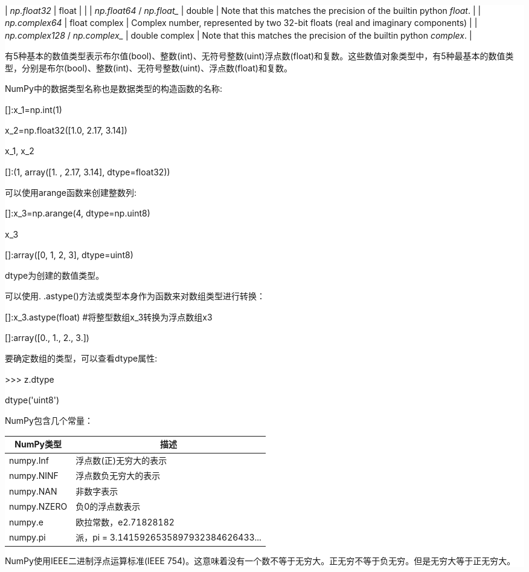 | *np.float32*                     | float          |                                                                                  |
| *np.float64* / *np.float\_*      | double         | Note that this matches the precision of the builtin python *float*.              |
| *np.complex64*                   | float complex  | Complex number, represented by two 32-bit floats (real and imaginary components) |
| *np.complex128* / *np.complex\_* | double complex | Note that this matches the precision of the builtin python *complex*.            |

有5种基本的数值类型表示布尔值(bool)、整数(int)、无符号整数(uint)浮点数(float)和复数。这些数值对象类型中，有5种最基本的数值类型，分别是布尔(bool)、整数(int)、无符号整数(uint)、浮点数(float)和复数。

NumPy中的数据类型名称也是数据类型的构造函数的名称:

[]:x_1=np.int(1)

x_2=np.float32([1.0, 2.17, 3.14])

x_1, x_2

[]:(1, array([1. , 2.17, 3.14], dtype=float32))

可以使用arange函数来创建整数列:

[]:x_3=np.arange(4, dtype=np.uint8)

x_3

[]:array([0, 1, 2, 3], dtype=uint8)

dtype为创建的数值类型。

可以使用. .astype()方法或类型本身作为函数来对数组类型进行转换：

[]:x\_3.astype(float) \#将整型数组x_3转换为浮点数组x3

[]:array([0., 1., 2., 3.])

要确定数组的类型，可以查看dtype属性:

\>\>\> z.dtype

dtype('uint8')

NumPy包含几个常量：

| NumPy类型   | 描述                                    |
|-------------|-----------------------------------------|
| numpy.Inf   | 浮点数(正)无穷大的表示                  |
| numpy.NINF  | 浮点数负无穷大的表示                    |
| numpy.NAN   | 非数字表示                              |
| numpy.NZERO | 负0的浮点数表示                         |
| numpy.e     | 欧拉常数，e2.71828182                   |
| numpy.pi    | 派，pi = 3.1415926535897932384626433... |

NumPy使用IEEE二进制浮点运算标准(IEEE
754)。这意味着没有一个数不等于无穷大。正无穷不等于负无穷。但是无穷大等于正无穷大。
